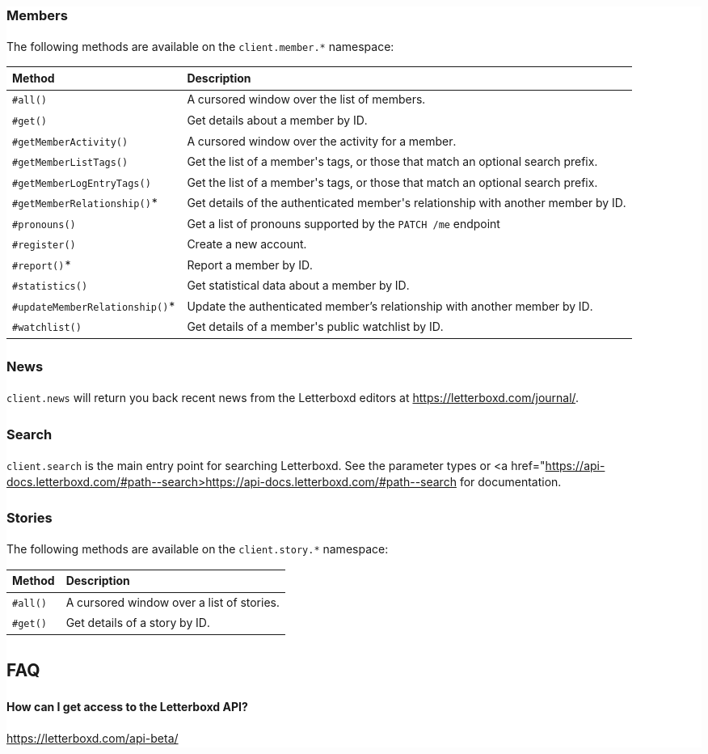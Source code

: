 
### Members

The following methods are available on the `client.member.*` namespace:


| Method | Description |
| :--- | :--- |
| `#all()` | A cursored window over the list of members. |
| `#get()` | Get details about a member by ID. |
| `#getMemberActivity()` | A cursored window over the activity for a member. |
| `#getMemberListTags()` | Get the list of a member's tags, or those that match an optional search prefix. |
| `#getMemberLogEntryTags()` | Get the list of a member's tags, or those that match an optional search prefix. |
| `#getMemberRelationship()`* | Get details of the authenticated member's relationship with another member by ID. |
| `#pronouns()` | Get a list of pronouns supported by the `PATCH /me` endpoint |
| `#register()` | Create a new account. |
| `#report()`* | Report a member by ID. |
| `#statistics()` | Get statistical data about a member by ID. |
| `#updateMemberRelationship()`* | Update the authenticated member’s relationship with another member by ID. |
| `#watchlist()` | Get details of a member's public watchlist by ID. |


### News

`client.news` will return you back recent news from the Letterboxd editors at <a href="https://letterboxd.com/journal/">https://letterboxd.com/journal/</a>.

### Search

`client.search` is the main entry point for searching Letterboxd. See the parameter types or <a href="https://api-docs.letterboxd.com/#path--search>https://api-docs.letterboxd.com/#path--search</a> for documentation.

### Stories

The following methods are available on the `client.story.*` namespace:


| Method | Description |
| :--- | :--- |
| `#all()` | A cursored window over a list of stories. |
| `#get()` | Get details of a story by ID. |


## FAQ

#### How can I get access to the Letterboxd API?

https://letterboxd.com/api-beta/
